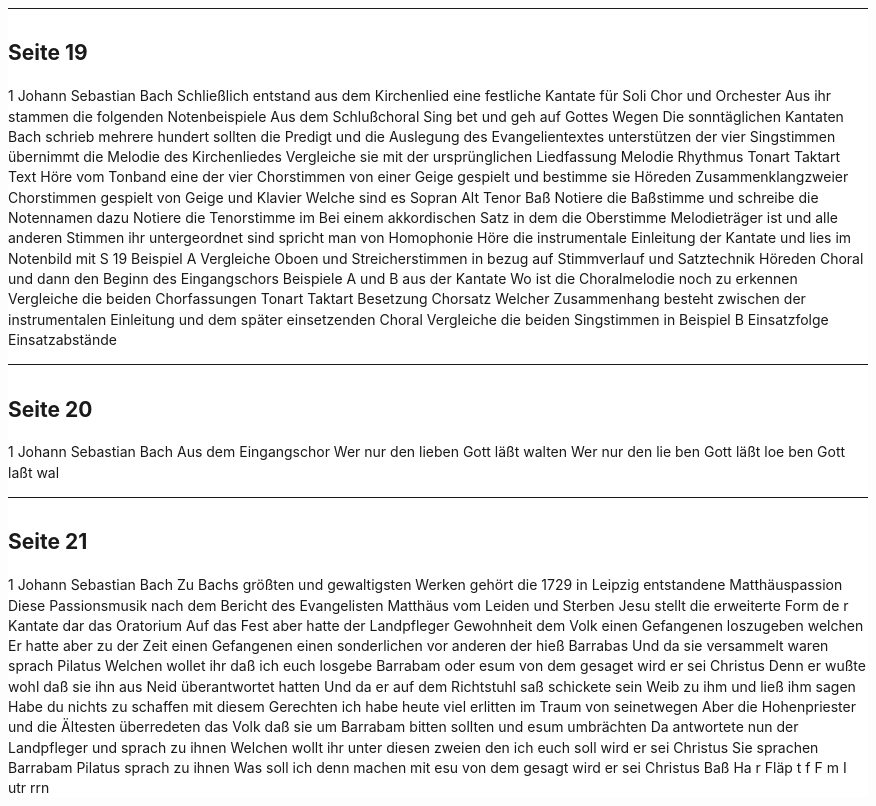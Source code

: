 ------------------------------------------------------------------------

## Seite 19

1 Johann Sebastian Bach Schließlich entstand aus dem Kirchenlied eine
festliche Kantate für Soli Chor und Orchester Aus ihr stammen die
folgenden Notenbeispiele Aus dem Schlußchoral Sing bet und geh auf
Gottes Wegen Die sonntäglichen Kantaten Bach schrieb mehrere hundert
sollten die Predigt und die Auslegung des Evangelientextes unterstützen
der vier Singstimmen übernimmt die Melodie des Kirchenliedes Vergleiche
sie mit der ursprünglichen Liedfassung Melodie Rhythmus Tonart Taktart
Text Höre vom Tonband eine der vier Chorstimmen von einer Geige gespielt
und bestimme sie Höreden Zusammenklangzweier Chorstimmen gespielt von
Geige und Klavier Welche sind es Sopran Alt Tenor Baß Notiere die
Baßstimme und schreibe die Notennamen dazu Notiere die Tenorstimme im
Bei einem akkordischen Satz in dem die Oberstimme Melodieträger ist und
alle anderen Stimmen ihr untergeordnet sind spricht man von Homophonie
Höre die instrumentale Einleitung der Kantate und lies im Notenbild mit
S 19 Beispiel A Vergleiche Oboen und Streicherstimmen in bezug auf
Stimmverlauf und Satztechnik Höreden Choral und dann den Beginn des
Eingangschors Beispiele A und B aus der Kantate Wo ist die Choralmelodie
noch zu erkennen Vergleiche die beiden Chorfassungen Tonart Taktart
Besetzung Chorsatz Welcher Zusammenhang besteht zwischen der
instrumentalen Einleitung und dem später einsetzenden Choral Vergleiche
die beiden Singstimmen in Beispiel B Einsatzfolge Einsatzabstände

------------------------------------------------------------------------

## Seite 20

1 Johann Sebastian Bach Aus dem Eingangschor Wer nur den lieben Gott
läßt walten Wer nur den lie ben Gott läßt loe ben Gott laßt wal

------------------------------------------------------------------------

## Seite 21

1 Johann Sebastian Bach Zu Bachs größten und gewaltigsten Werken gehört
die 1729 in Leipzig entstandene Matthäuspassion Diese Passionsmusik nach
dem Bericht des Evangelisten Matthäus vom Leiden und Sterben Jesu stellt
die erweiterte Form de r Kantate dar das Oratorium Auf das Fest aber
hatte der Landpfleger Gewohnheit dem Volk einen Gefangenen loszugeben
welchen Er hatte aber zu der Zeit einen Gefangenen einen sonderlichen
vor anderen der hieß Barrabas Und da sie versammelt waren sprach Pilatus
Welchen wollet ihr daß ich euch losgebe Barrabam oder esum von dem
gesaget wird er sei Christus Denn er wußte wohl daß sie ihn aus Neid
überantwortet hatten Und da er auf dem Richtstuhl saß schickete sein
Weib zu ihm und ließ ihm sagen Habe du nichts zu schaffen mit diesem
Gerechten ich habe heute viel erlitten im Traum von seinetwegen Aber die
Hohenpriester und die Ältesten überredeten das Volk daß sie um Barrabam
bitten sollten und esum umbrächten Da antwortete nun der Landpfleger und
sprach zu ihnen Welchen wollt ihr unter diesen zweien den ich euch soll
wird er sei Christus Sie sprachen Barrabam Pilatus sprach zu ihnen Was
soll ich denn machen mit esu von dem gesagt wird er sei Christus Baß Ha
r Fläp t f F m I utr rrn
